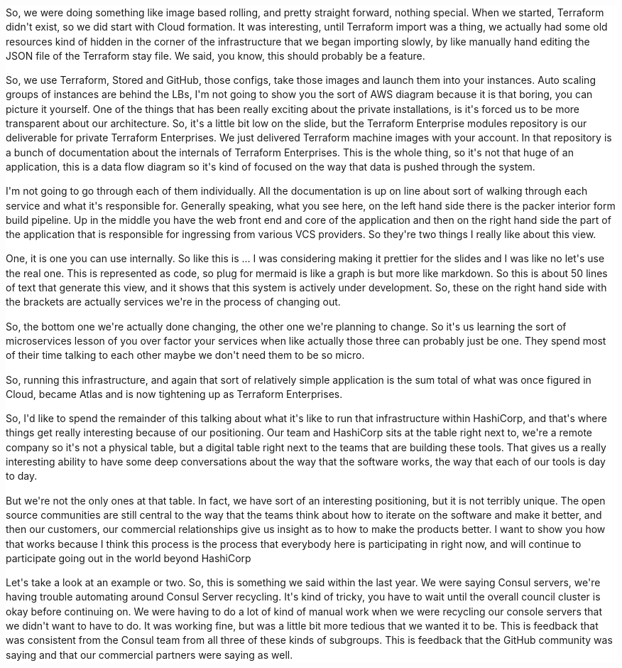 So, we were doing something like image based rolling, and pretty straight forward, nothing special. When we started, Terraform didn't exist, so we did start with Cloud formation. It was interesting, until Terraform import was a thing, we actually had some old resources kind of hidden in the corner of the infrastructure that we began importing slowly, by like manually hand editing the JSON file of the Terraform stay file. We said, you know, this should probably be a feature.

So, we use Terraform, Stored and GitHub, those configs, take those images and launch them into your instances. Auto scaling groups of instances are behind the LBs, I'm not going to show you the sort of AWS diagram because it is that boring, you can picture it yourself. One of the things that has been really exciting about the private installations, is it's forced us to be more transparent about our architecture. So, it's a little bit low on the slide, but the Terraform Enterprise modules repository is our deliverable for private Terraform Enterprises. We just delivered Terraform machine images with your account. In that repository is a bunch of documentation about the internals of Terraform Enterprises. This is the whole thing, so it's not that huge of an application, this is a data flow diagram so it's kind of focused on the way that data is pushed through the system.

I'm not going to go through each of them individually. All the documentation is up on line about sort of walking through each service and what it's responsible for. Generally speaking, what you see here, on the left hand side there is the packer interior form build pipeline. Up in the middle you have the web front end and core of the application and then on the right hand side the part of the application that is responsible for ingressing from various VCS providers. So they're two things I really like about this view.

One, it is one you can use internally. So like this is ... I was considering making it prettier for the slides and I was like no let's use the real one. This is represented as code, so plug for mermaid is like a graph is but more like markdown. So this is about 50 lines of text that generate this view, and it shows that this system is actively under development. So, these on the right hand side with the brackets are actually services we're in the process of changing out.

So, the bottom one we're actually done changing, the other one we're planning to change. So it's us learning the sort of microservices lesson of you over factor your services when like actually those three can probably just be one. They spend most of their time talking to each other maybe we don't need them to be so micro.

So, running this infrastructure, and again that sort of relatively simple application is the sum total of what was once figured in Cloud, became Atlas and is now tightening up as Terraform Enterprises.

So, I'd like to spend the remainder of this talking about what it's like to run that infrastructure within HashiCorp, and that's where things get really interesting because of our positioning. Our team and HashiCorp sits at the table right next to, we're a remote company so it's not a physical table, but a digital table right next to the teams that are building these tools. That gives us a really interesting ability to have some deep conversations about the way that the software works, the way that each of our tools is day to day.

But we're not the only ones at that table. In fact, we have sort of an interesting positioning, but it is not terribly unique. The open source communities are still central to the way that the teams think about how to iterate on the software and make it better, and then our customers, our commercial relationships give us insight as to how to make the products better. I want to show you how that works because I think this process is the process that everybody here is participating in right now, and will continue to participate going out in the world beyond HashiCorp

Let's take a look at an example or two. So, this is something we said within the last year. We were saying Consul servers, we're having trouble automating around Consul Server recycling. It's kind of tricky, you have to wait until the overall council cluster is okay before continuing on. We were having to do a lot of kind of manual work when we were recycling our console servers that we didn't want to have to do. It was working fine, but was a little bit more tedious that we wanted it to be. This is feedback that was consistent from the Consul team from all three of these kinds of subgroups. This is feedback that the GitHub community was saying and that our commercial partners were saying as well.
